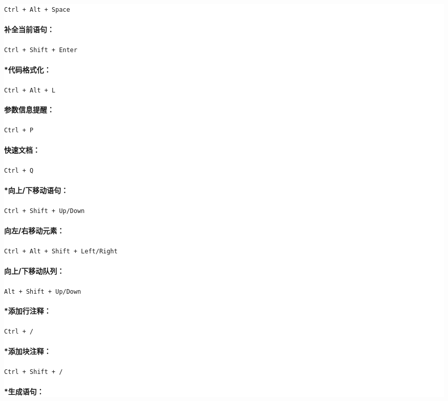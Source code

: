 ```
Ctrl + Alt + Space
```

#### 补全当前语句：

```
Ctrl + Shift + Enter
```

#### *代码格式化：

```
Ctrl + Alt + L
```

#### 参数信息提醒：

```
Ctrl + P
```

#### 快速文档：

```
Ctrl + Q
```

#### *向上/下移动语句：

```
Ctrl + Shift + Up/Down
```

#### 向左/右移动元素：

```
Ctrl + Alt + Shift + Left/Right
```

#### 向上/下移动队列：

```
Alt + Shift + Up/Down
```

#### *添加行注释：

```
Ctrl + /
```

#### *添加块注释：

```
Ctrl + Shift + /
```

#### *生成语句：
